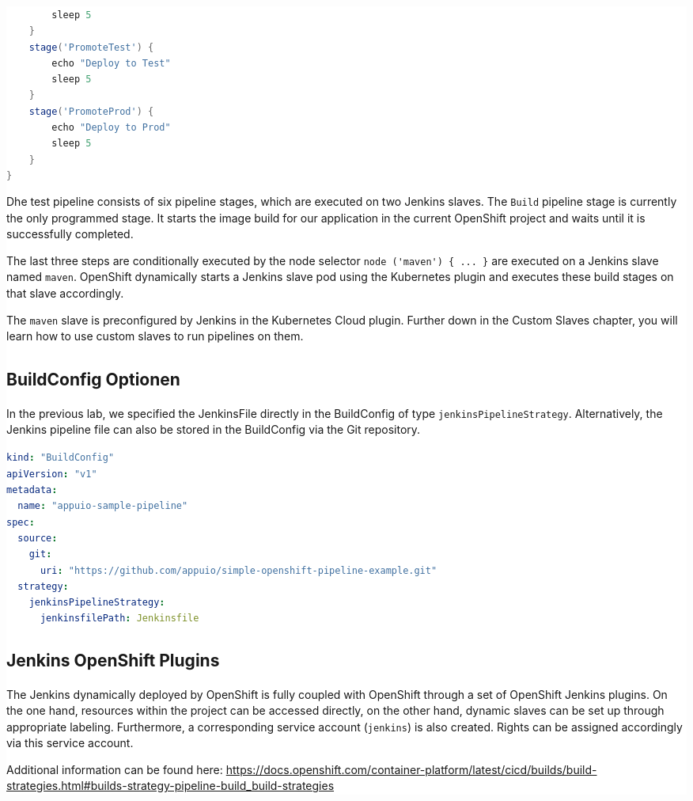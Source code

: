 ```groovy
        sleep 5
    }
    stage('PromoteTest') {
        echo "Deploy to Test"
        sleep 5
    }
    stage('PromoteProd') {
        echo "Deploy to Prod"
        sleep 5
    }
}
```

Dhe test pipeline consists of six pipeline stages, which are executed on two Jenkins slaves. The `Build` pipeline stage is currently the only programmed stage. It starts the image build for our application in the current OpenShift project and waits until it is successfully completed.

The last three steps are conditionally executed by the node selector `node ('maven') { ... }` are executed on a Jenkins slave named `maven`. OpenShift dynamically starts a Jenkins slave pod using the Kubernetes plugin and executes these build stages on that slave accordingly.

The `maven` slave is preconfigured by Jenkins in the Kubernetes Cloud plugin. Further down in the Custom Slaves chapter, you will learn how to use custom slaves to run pipelines on them.

## BuildConfig Optionen

In the previous lab, we specified the JenkinsFile directly in the BuildConfig of type `jenkinsPipelineStrategy`. Alternatively, the Jenkins pipeline file can also be stored in the BuildConfig via the Git repository.

```yaml
kind: "BuildConfig"
apiVersion: "v1"
metadata:
  name: "appuio-sample-pipeline"
spec:
  source:
    git:
      uri: "https://github.com/appuio/simple-openshift-pipeline-example.git"
  strategy:
    jenkinsPipelineStrategy:
      jenkinsfilePath: Jenkinsfile
```

## Jenkins OpenShift Plugins

The Jenkins dynamically deployed by OpenShift is fully coupled with OpenShift through a set of OpenShift Jenkins plugins. On the one hand, resources within the project can be accessed directly, on the other hand, dynamic slaves can be set up through appropriate labeling. Furthermore, a corresponding service account (`jenkins`) is also created. Rights can be assigned accordingly via this service account.

Additional information can be found here: <https://docs.openshift.com/container-platform/latest/cicd/builds/build-strategies.html#builds-strategy-pipeline-build_build-strategies>
